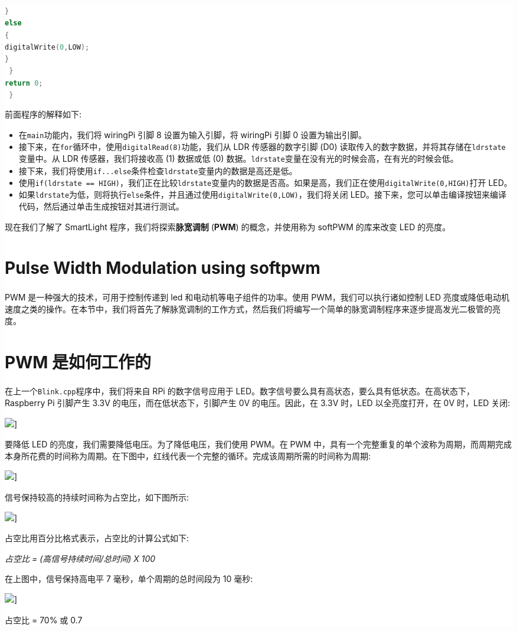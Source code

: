 ```cpp
}
else
{
digitalWrite(0,LOW); 
}
 }
return 0;
 }
```

前面程序的解释如下:

*   在`main`功能内，我们将 wiringPi 引脚 8 设置为输入引脚，将 wiringPi 引脚 0 设置为输出引脚。
*   接下来，在`for`循环中，使用`digitalRead(8)`功能，我们从 LDR 传感器的数字引脚 (D0) 读取传入的数字数据，并将其存储在`ldrstate`变量中。从 LDR 传感器，我们将接收高 (1) 数据或低 (0) 数据。`ldrstate`变量在没有光的时候会高，在有光的时候会低。
*   接下来，我们将使用`if...else`条件检查`ldrstate`变量内的数据是高还是低。
*   使用`if(ldrstate == HIGH)`，我们正在比较`ldrstate`变量内的数据是否高。如果是高，我们正在使用`digitalWrite(0,HIGH)`打开 LED。
*   如果`ldrstate`为低，则将执行`else`条件，并且通过使用`digitalWrite(0,LOW)`，我们将关闭 LED。接下来，您可以单击编译按钮来编译代码，然后通过单击生成按钮对其进行测试。

现在我们了解了 SmartLight 程序，我们将探索**脉宽调制** (**PWM**) 的概念，并使用称为 softPWM 的库来改变 LED 的亮度。

# Pulse Width Modulation using softpwm

PWM 是一种强大的技术，可用于控制传递到 led 和电动机等电子组件的功率。使用 PWM，我们可以执行诸如控制 LED 亮度或降低电动机速度之类的操作。在本节中，我们将首先了解脉宽调制的工作方式，然后我们将编写一个简单的脉宽调制程序来逐步提高发光二极管的亮度。

# PWM 是如何工作的

在上一个`Blink.cpp`程序中，我们将来自 RPi 的数字信号应用于 LED。数字信号要么具有高状态，要么具有低状态。在高状态下，Raspberry Pi 引脚产生 3.3V 的电压，而在低状态下，引脚产生 0V 的电压。因此，在 3.3V 时，LED 以全亮度打开，在 0V 时，LED 关闭:

![](assets/6afde46d-da33-4d13-9f5b-5bb3dfaa1799.png)]

要降低 LED 的亮度，我们需要降低电压。为了降低电压，我们使用 PWM。在 PWM 中，具有一个完整重复的单个波称为周期，而周期完成本身所花费的时间称为周期。在下图中，红线代表一个完整的循环。完成该周期所需的时间称为周期:

![](assets/ab19827a-aa9f-4400-afc5-4c4ae26df015.png)]

信号保持较高的持续时间称为占空比，如下图所示:

![](assets/abbf8698-365d-473e-9aff-ac95c0e6e752.png)]

占空比用百分比格式表示，占空比的计算公式如下:

*占空比 = (高信号持续时间/总时间) X 100*

在上图中，信号保持高电平 7 毫秒，单个周期的总时间段为 10 毫秒:

![](assets/7584af2b-571e-46c8-9570-c94b1466b4d4.png)]

占空比 = 70% 或 0.7
